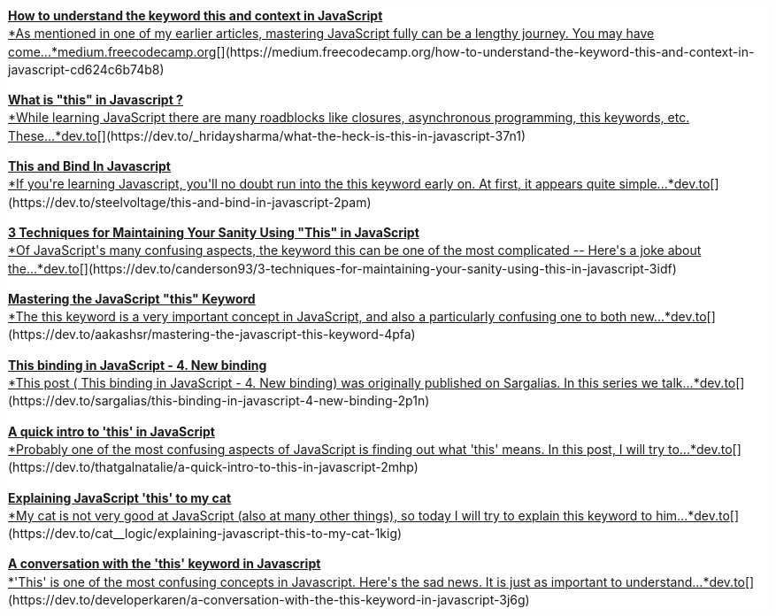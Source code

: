 [**How to understand the keyword this and context in JavaScript**\
*As mentioned in one of my earlier articles, mastering JavaScript fully can be a lengthy journey. You may have come...*medium.freecodecamp.org](https://medium.freecodecamp.org/how-to-understand-the-keyword-this-and-context-in-javascript-cd624c6b74b8 'https://medium.freecodecamp.org/how-to-understand-the-keyword-this-and-context-in-javascript-cd624c6b74b8')[](https://medium.freecodecamp.org/how-to-understand-the-keyword-this-and-context-in-javascript-cd624c6b74b8)

[**What is "this" in Javascript ?**\
*While learning JavaScript there are many roadblocks like closures, asynchronous programming, this keywords, etc. These...*dev.to](https://dev.to/_hridaysharma/what-the-heck-is-this-in-javascript-37n1 'https://dev.to/_hridaysharma/what-the-heck-is-this-in-javascript-37n1')[](https://dev.to/_hridaysharma/what-the-heck-is-this-in-javascript-37n1)

[**This and Bind In Javascript**\
*If you're learning Javascript, you'll no doubt run into the this keyword early on. At first, it appears quite simple...*dev.to](https://dev.to/steelvoltage/this-and-bind-in-javascript-2pam 'https://dev.to/steelvoltage/this-and-bind-in-javascript-2pam')[](https://dev.to/steelvoltage/this-and-bind-in-javascript-2pam)

[**3 Techniques for Maintaining Your Sanity Using "This" in JavaScript**\
*Of JavaScript's many confusing aspects, the keyword this can be one of the most complicated -- Here's a joke about the...*dev.to](https://dev.to/canderson93/3-techniques-for-maintaining-your-sanity-using-this-in-javascript-3idf 'https://dev.to/canderson93/3-techniques-for-maintaining-your-sanity-using-this-in-javascript-3idf')[](https://dev.to/canderson93/3-techniques-for-maintaining-your-sanity-using-this-in-javascript-3idf)

[**Mastering the JavaScript "this" Keyword**\
*The this keyword is a very important concept in JavaScript, and also a particularly confusing one to both new...*dev.to](https://dev.to/aakashsr/mastering-the-javascript-this-keyword-4pfa 'https://dev.to/aakashsr/mastering-the-javascript-this-keyword-4pfa')[](https://dev.to/aakashsr/mastering-the-javascript-this-keyword-4pfa)

[**This binding in JavaScript - 4. New binding**\
*This post ( This binding in JavaScript - 4. New binding) was originally published on Sargalias. In this series we talk...*dev.to](https://dev.to/sargalias/this-binding-in-javascript-4-new-binding-2p1n 'https://dev.to/sargalias/this-binding-in-javascript-4-new-binding-2p1n')[](https://dev.to/sargalias/this-binding-in-javascript-4-new-binding-2p1n)

[**A quick intro to 'this' in JavaScript**\
*Probably one of the most confusing aspects of JavaScript is finding out what 'this' means. In this post, I will try to...*dev.to](https://dev.to/thatgalnatalie/a-quick-intro-to-this-in-javascript-2mhp 'https://dev.to/thatgalnatalie/a-quick-intro-to-this-in-javascript-2mhp')[](https://dev.to/thatgalnatalie/a-quick-intro-to-this-in-javascript-2mhp)

[**Explaining JavaScript 'this' to my cat**\
*My cat is not very good at JavaScript (also at many other things), so today I will try to explain this keyword to him...*dev.to](https://dev.to/cat__logic/explaining-javascript-this-to-my-cat-1kig 'https://dev.to/cat__logic/explaining-javascript-this-to-my-cat-1kig')[](https://dev.to/cat__logic/explaining-javascript-this-to-my-cat-1kig)

[**A conversation with the 'this' keyword in Javascript**\
*'This' is one of the most confusing concepts in Javascript. Here's the sad news. It is just as important to understand...*dev.to](https://dev.to/developerkaren/a-conversation-with-the-this-keyword-in-javascript-3j6g 'https://dev.to/developerkaren/a-conversation-with-the-this-keyword-in-javascript-3j6g')[](https://dev.to/developerkaren/a-conversation-with-the-this-keyword-in-javascript-3j6g)
